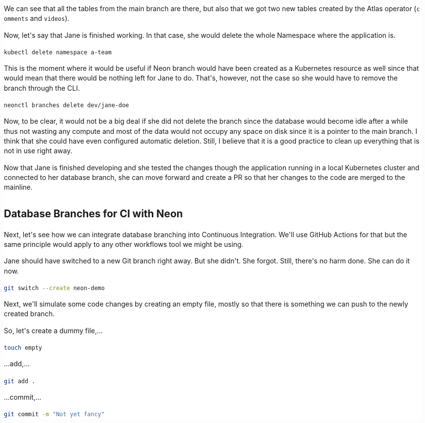 We can see that all the tables from the main branch are there, but also that we got two new tables created by the Atlas operator (`comments` and `videos`).

Now, let's say that Jane is finished working. In that case, she would delete the whole Namespace where the application is.

```sh
kubectl delete namespace a-team
```

This is the moment where it would be useful if Neon branch would have been created as a Kubernetes resource as well since that would mean that there would be nothing left for Jane to do. That's, however, not the case so she would have to remove the branch through the CLI.

```sh
neonctl branches delete dev/jane-doe
```

Now, to be clear, it would not be a big deal if she did not delete the branch since the database would become idle after a while thus not wasting any compute and most of the data would not occupy any space on disk since it is a pointer to the main branch. I think that she could have even configured automatic deletion. Still, I believe that it is a good practice to clean up everything that is not in use right away.

Now that Jane is finished developing and she tested the changes though the application running in a local Kubernetes cluster and connected to her database branch, she can move forward and create a PR so that her changes to the code are merged to the mainline.

## Database Branches for CI with Neon

Next, let's see how we can integrate database branching into Continuous Integration. We'll use GitHub Actions for that but the same principle would apply to any other workflows tool we might be using.

Jane should have switched to a new Git branch right away. But she didn't. She forgot. Still, there's no harm done. She can do it now.

```sh
git switch --create neon-demo
```

Next, we'll simulate some code changes by creating an empty file, mostly so that there is something we can push to the newly created branch.

So, let's create a dummy file,...

```sh
touch empty
```

...add,...

```sh
git add .
```

...commit,...

```sh
git commit -m "Not yet fancy"
```
